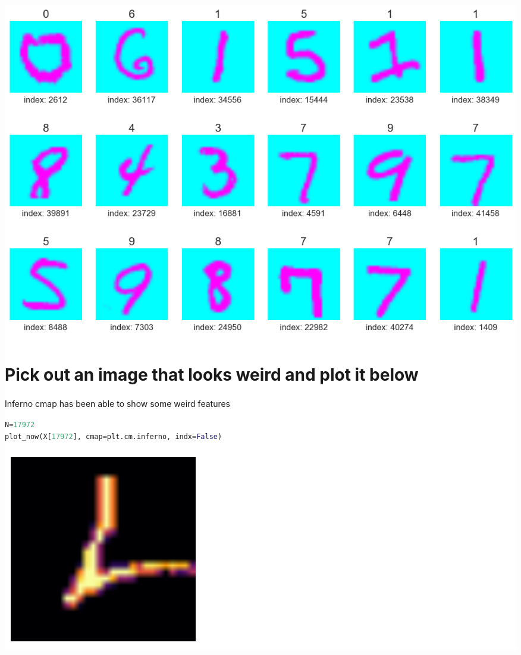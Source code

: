 ![png](output_19_0.png)


# Pick out an image that looks weird  and plot it below

Inferno cmap has been able to show some weird features


```python
N=17972
plot_now(X[17972], cmap=plt.cm.inferno, indx=False)
```


![png](output_21_0.png)
